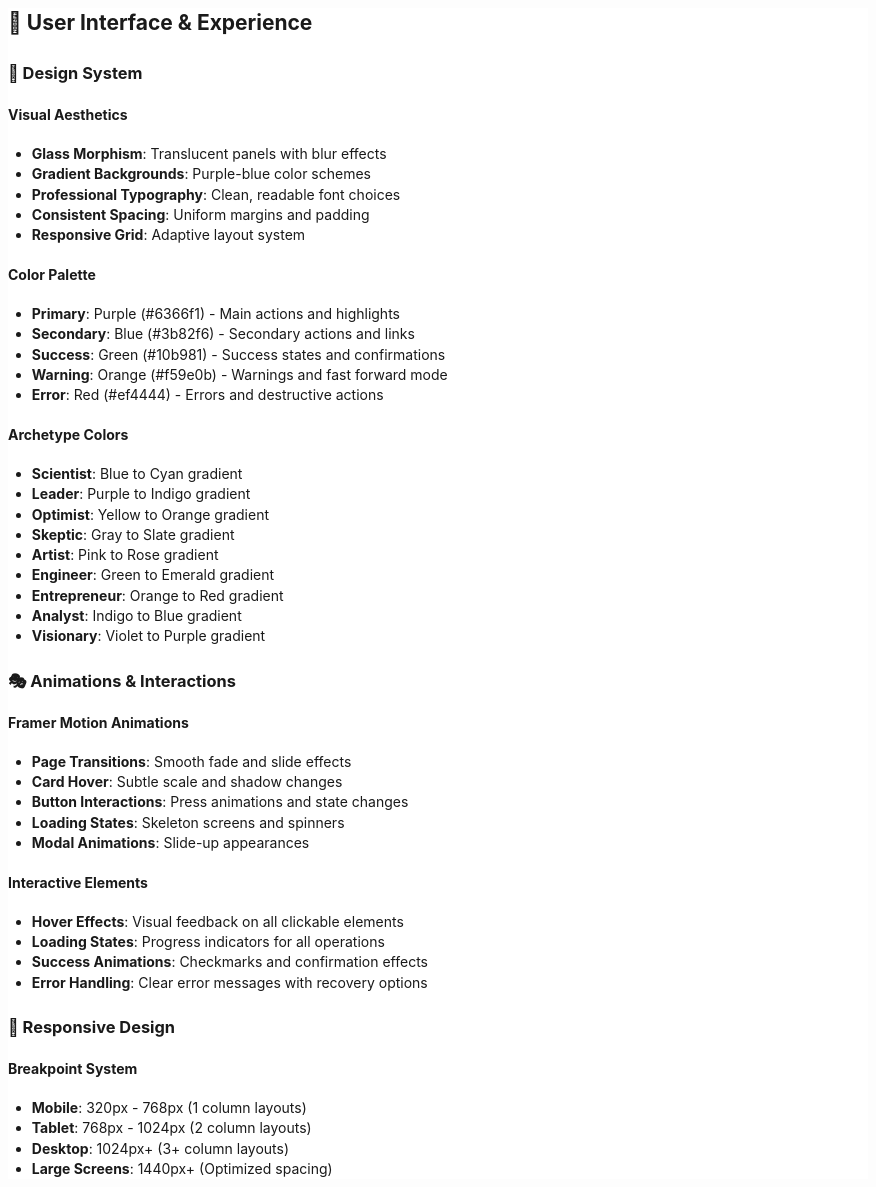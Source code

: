 ## 🎨 User Interface & Experience

### 🌈 Design System

#### Visual Aesthetics
- **Glass Morphism**: Translucent panels with blur effects
- **Gradient Backgrounds**: Purple-blue color schemes
- **Professional Typography**: Clean, readable font choices
- **Consistent Spacing**: Uniform margins and padding
- **Responsive Grid**: Adaptive layout system

#### Color Palette
- **Primary**: Purple (#6366f1) - Main actions and highlights
- **Secondary**: Blue (#3b82f6) - Secondary actions and links
- **Success**: Green (#10b981) - Success states and confirmations
- **Warning**: Orange (#f59e0b) - Warnings and fast forward mode
- **Error**: Red (#ef4444) - Errors and destructive actions

#### Archetype Colors
- **Scientist**: Blue to Cyan gradient
- **Leader**: Purple to Indigo gradient
- **Optimist**: Yellow to Orange gradient
- **Skeptic**: Gray to Slate gradient
- **Artist**: Pink to Rose gradient
- **Engineer**: Green to Emerald gradient
- **Entrepreneur**: Orange to Red gradient
- **Analyst**: Indigo to Blue gradient
- **Visionary**: Violet to Purple gradient

### 🎭 Animations & Interactions

#### Framer Motion Animations
- **Page Transitions**: Smooth fade and slide effects
- **Card Hover**: Subtle scale and shadow changes
- **Button Interactions**: Press animations and state changes
- **Loading States**: Skeleton screens and spinners
- **Modal Animations**: Slide-up appearances

#### Interactive Elements
- **Hover Effects**: Visual feedback on all clickable elements
- **Loading States**: Progress indicators for all operations
- **Success Animations**: Checkmarks and confirmation effects
- **Error Handling**: Clear error messages with recovery options

### 📱 Responsive Design

#### Breakpoint System
- **Mobile**: 320px - 768px (1 column layouts)
- **Tablet**: 768px - 1024px (2 column layouts)
- **Desktop**: 1024px+ (3+ column layouts)
- **Large Screens**: 1440px+ (Optimized spacing)
